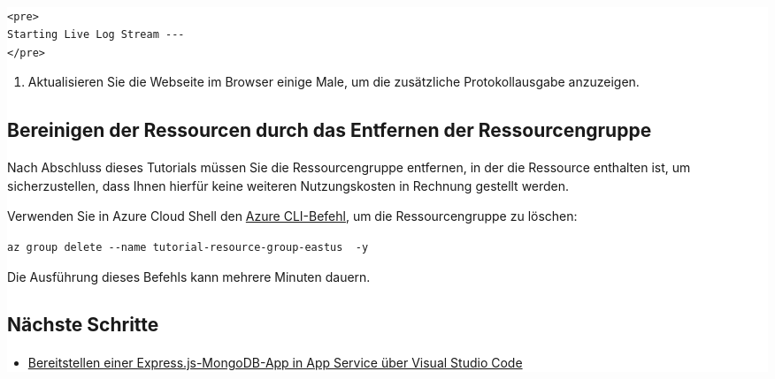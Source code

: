     <pre>
    Starting Live Log Stream ---
    </pre>

1. Aktualisieren Sie die Webseite im Browser einige Male, um die zusätzliche Protokollausgabe anzuzeigen.


## <a name="clean-up-resources-by-removing-resource-group"></a>Bereinigen der Ressourcen durch das Entfernen der Ressourcengruppe

Nach Abschluss dieses Tutorials müssen Sie die Ressourcengruppe entfernen, in der die Ressource enthalten ist, um sicherzustellen, dass Ihnen hierfür keine weiteren Nutzungskosten in Rechnung gestellt werden. 

Verwenden Sie in Azure Cloud Shell den [Azure CLI-Befehl](/cli/azure/group#az_group_delete), um die Ressourcengruppe zu löschen:

```azurecli
az group delete --name tutorial-resource-group-eastus  -y
```

Die Ausführung dieses Befehls kann mehrere Minuten dauern. 

## <a name="next-steps"></a>Nächste Schritte

* [Bereitstellen einer Express.js-MongoDB-App in App Service über Visual Studio Code](deploy-nodejs-mongodb-app-service-from-visual-studio-code.md)